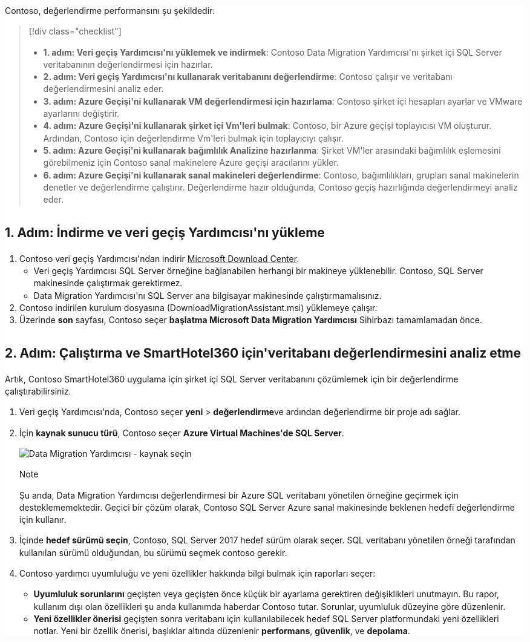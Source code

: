 Contoso, değerlendirme performansını şu şekildedir:

> [!div class="checklist"]
> * **1. adım: Veri geçiş Yardımcısı'nı yüklemek ve indirmek**: Contoso Data Migration Yardımcısı'nı şirket içi SQL Server veritabanının değerlendirmesi için hazırlar.
> * **2. adım: Veri geçiş Yardımcısı'nı kullanarak veritabanını değerlendirme**: Contoso çalışır ve veritabanı değerlendirmesini analiz eder.
> * **3. adım: Azure Geçişi'ni kullanarak VM değerlendirmesi için hazırlama**: Contoso şirket içi hesapları ayarlar ve VMware ayarlarını değiştirir.
> * **4. adım: Azure Geçişi'ni kullanarak şirket içi Vm'leri bulmak**: Contoso, bir Azure geçişi toplayıcısı VM oluşturur. Ardından, Contoso için değerlendirme Vm'leri bulmak için toplayıcıyı çalışır.
> * **5. adım: Azure Geçişi'ni kullanarak bağımlılık Analizine hazırlanma**: Şirket VM'ler arasındaki bağımlılık eşlemesini görebilmeniz için Contoso sanal makinelere Azure geçişi aracılarını yükler.
> * **6. adım: Azure Geçişi'ni kullanarak sanal makineleri değerlendirme**: Contoso, bağımlılıkları, grupları sanal makinelerin denetler ve değerlendirme çalıştırır. Değerlendirme hazır olduğunda, Contoso geçiş hazırlığında değerlendirmeyi analiz eder.

## <a name="step-1-download-and-install-data-migration-assistant"></a>1. Adım: İndirme ve veri geçiş Yardımcısı'nı yükleme

1. Contoso veri geçiş Yardımcısı'ndan indirir [Microsoft Download Center](https://www.microsoft.com/download/details.aspx?id=53595).
    - Veri geçiş Yardımcısı SQL Server örneğine bağlanabilen herhangi bir makineye yüklenebilir. Contoso, SQL Server makinesinde çalıştırmak gerektirmez.
    - Data Migration Yardımcısı'nı SQL Server ana bilgisayar makinesinde çalıştırmamalısınız.
2. Contoso indirilen kurulum dosyasına (DownloadMigrationAssistant.msi) yüklemeye çalışır.
3. Üzerinde **son** sayfası, Contoso seçer **başlatma Microsoft Data Migration Yardımcısı** Sihirbazı tamamlamadan önce.

## <a name="step-2-run-and-analyze-the-database-assessment-for-smarthotel360"></a>2. Adım: Çalıştırma ve SmartHotel360 için'veritabanı değerlendirmesini analiz etme

Artık, Contoso SmartHotel360 uygulama için şirket içi SQL Server veritabanını çözümlemek için bir değerlendirme çalıştırabilirsiniz.

1. Veri geçiş Yardımcısı'nda, Contoso seçer **yeni** > **değerlendirme**ve ardından değerlendirme bir proje adı sağlar.
2. İçin **kaynak sunucu türü**, Contoso seçer **Azure Virtual Machines'de SQL Server**.

    ![Data Migration Yardımcısı - kaynak seçin](./media/contoso-migration-assessment/dma-assessment-1.png)

    > [!NOTE]
      Şu anda, Data Migration Yardımcısı değerlendirmesi bir Azure SQL veritabanı yönetilen örneğine geçirmek için desteklememektedir. Geçici bir çözüm olarak, Contoso SQL Server Azure sanal makinesinde beklenen hedefi değerlendirme için kullanır.

3. İçinde **hedef sürümü seçin**, Contoso, SQL Server 2017 hedef sürüm olarak seçer. SQL veritabanı yönetilen örneği tarafından kullanılan sürümü olduğundan, bu sürümü seçmek contoso gerekir.
4. Contoso yardımcı uyumluluğu ve yeni özellikler hakkında bilgi bulmak için raporları seçer:
    - **Uyumluluk sorunlarını** geçişten veya geçişten önce küçük bir ayarlama gerektiren değişiklikleri unutmayın. Bu rapor, kullanım dışı olan özellikleri şu anda kullanımda haberdar Contoso tutar. Sorunlar, uyumluluk düzeyine göre düzenlenir.
    - **Yeni özellikler önerisi** geçişten sonra veritabanı için kullanılabilecek hedef SQL Server platformundaki yeni özellikleri notlar. Yeni bir özellik önerisi, başlıklar altında düzenlenir **performans**, **güvenlik**, ve **depolama**.
